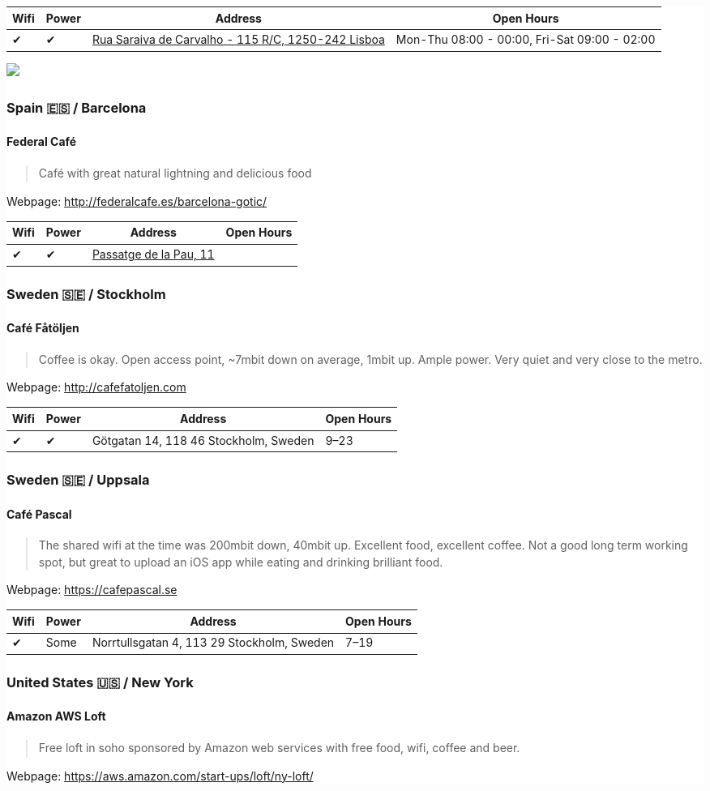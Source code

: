| Wifi | Power | Address                                                                                | Open Hours                                   |
| ---- | ----- | -------------------------------------------------------------------------------------- | -------------------------------------------- |
| ✔    | ✔     | [Rua Saraiva de Carvalho - 115 R/C, 1250-242 Lisboa](https://goo.gl/maps/AX6XdBCy2bN2) | Mon-Thu 08:00 - 00:00, Fri-Sat 09:00 - 02:00 |

![](http://www.speedtest.net/result/7297518934.png)

### Spain 🇪🇸 / Barcelona

#### Federal Café

> Café with great natural lightning and delicious food

Webpage: <http://federalcafe.es/barcelona-gotic/>

| Wifi | Power | Address                                                   | Open Hours |
| ---- | ----- | --------------------------------------------------------- | ---------- |
| ✔    | ✔     | [Passatge de la Pau, 11](https://goo.gl/maps/o8dbgysDLbw) |            |

### Sweden 🇸🇪 / Stockholm

#### Café Fåtöljen

> Coffee is okay. Open access point, \~7mbit down on average, 1mbit up. Ample power. Very quiet and very close to the metro.

Webpage: <http://cafefatoljen.com>

| Wifi | Power | Address                               | Open Hours |
| ---- | ----- | ------------------------------------- | ---------- |
| ✔    | ✔     | Götgatan 14, 118 46 Stockholm, Sweden | 9–23       |

### Sweden 🇸🇪 / Uppsala

#### Café Pascal

> The shared wifi at the time was 200mbit down, 40mbit up. Excellent food, excellent coffee. Not a good long term working spot, but great to upload an iOS app while eating and drinking brilliant food.

Webpage: <https://cafepascal.se>

| Wifi | Power | Address                                    | Open Hours |
| ---- | ----- | ------------------------------------------ | ---------- |
| ✔    | Some  | Norrtullsgatan 4, 113 29 Stockholm, Sweden | 7–19       |

### United States 🇺🇸 / New York   <a id="new-york">  </a>

#### Amazon AWS Loft

> Free loft in soho sponsored by Amazon web services with free food, wifi, coffee and beer.

Webpage: <https://aws.amazon.com/start-ups/loft/ny-loft/>
